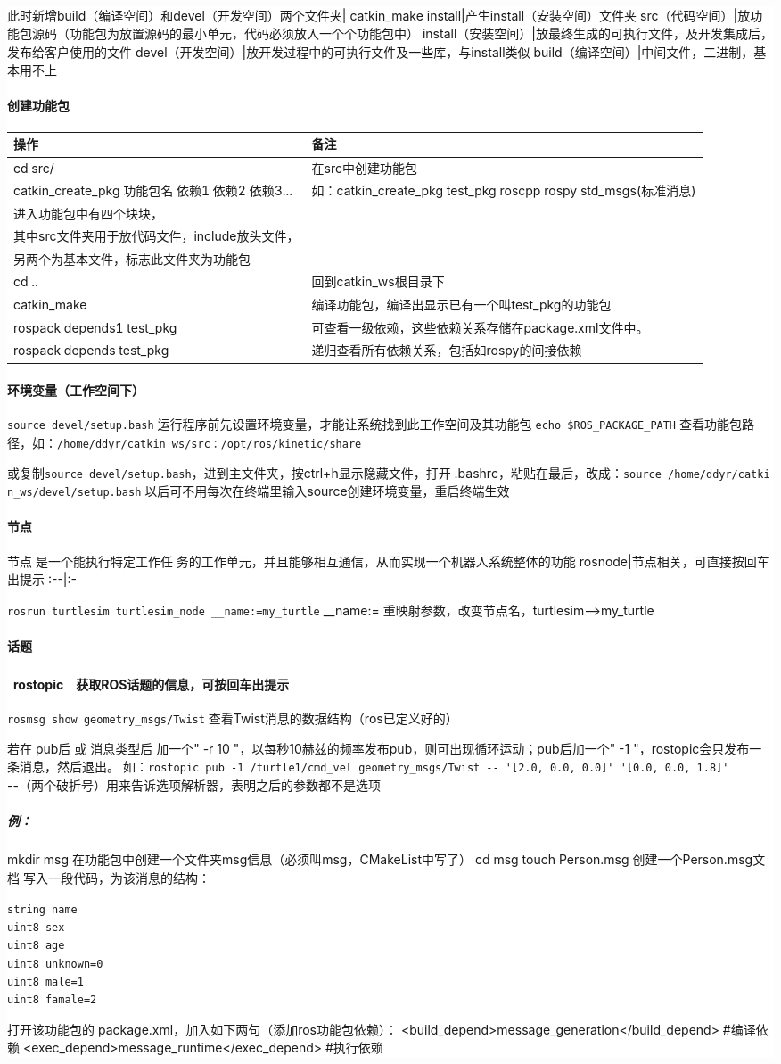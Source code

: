 此时新增build（编译空间）和devel（开发空间）两个文件夹|
catkin_make install|产生install（安装空间）文件夹
src（代码空间）|放功能包源码（功能包为放置源码的最小单元，代码必须放入一个个功能包中）
install（安装空间）|放最终生成的可执行文件，及开发集成后，发布给客户使用的文件
devel（开发空间）|放开发过程中的可执行文件及一些库，与install类似
build（编译空间）|中间文件，二进制，基本用不上

#### 创建功能包
操作|备注
:--|:--
cd src/|在src中创建功能包
catkin_create_pkg 功能包名 依赖1 依赖2 依赖3...|如：catkin_create_pkg test_pkg roscpp rospy std_msgs(标准消息)
进入功能包中有四个块块，|
其中src文件夹用于放代码文件，include放头文件，|
另两个为基本文件，标志此文件夹为功能包|
cd ..|回到catkin_ws根目录下
catkin_make|编译功能包，编译出显示已有一个叫test_pkg的功能包
rospack depends1 test_pkg|可查看一级依赖，这些依赖关系存储在package.xml文件中。
rospack depends test_pkg|递归查看所有依赖关系，包括如rospy的间接依赖

#### 环境变量（工作空间下）
`source devel/setup.bash`	   运行程序前先设置环境变量，才能让系统找到此工作空间及其功能包
`echo $ROS_PACKAGE_PATH`		查看功能包路径，如：`/home/ddyr/catkin_ws/src：/opt/ros/kinetic/share`

或复制`source devel/setup.bash`，进到主文件夹，按ctrl+h显示隐藏文件，打开 .bashrc，粘贴在最后，改成：`source /home/ddyr/catkin_ws/devel/setup.bash`
以后可不用每次在终端里输入source创建环境变量，重启终端生效

#### 节点

节点  是一个能执行特定工作任 务的工作单元，并且能够相互通信，从而实现一个机器人系统整体的功能
rosnode|节点相关，可直接按回车出提示
:--|:-

`rosrun turtlesim turtlesim_node __name:=my_turtle`
\__name:=		重映射参数，改变节点名，turtlesim—>my\_turtle


#### 话题

rostopic|获取ROS话题的信息，可按回车出提示
:--|:-

`rosmsg show geometry_msgs/Twist`				查看Twist消息的数据结构（ros已定义好的）

若在 pub后 或 消息类型后 加一个" -r 10 "，以每秒10赫兹的频率发布pub，则可出现循环运动；pub后加一个" -1 "，rostopic会只发布一条消息，然后退出。
如：`rostopic pub -1 /turtle1/cmd_vel geometry_msgs/Twist -- '[2.0, 0.0, 0.0]' '[0.0, 0.0, 1.8]'`		
--（两个破折号）用来告诉选项解析器，表明之后的参数都不是选项

##### 例：
mkdir msg			在功能包中创建一个文件夹msg信息（必须叫msg，CMakeList中写了）
cd msg
touch Person.msg	   创建一个Person.msg文档
写入一段代码，为该消息的结构：
```
string name				
uint8 sex
uint8 age
uint8 unknown=0
uint8 male=1
uint8 famale=2
```
打开该功能包的 package.xml，加入如下两句（添加ros功能包依赖）：
  <build_depend>message_generation</build_depend>		#编译依赖
  <exec_depend>message_runtime</exec_depend>		#执行依赖
